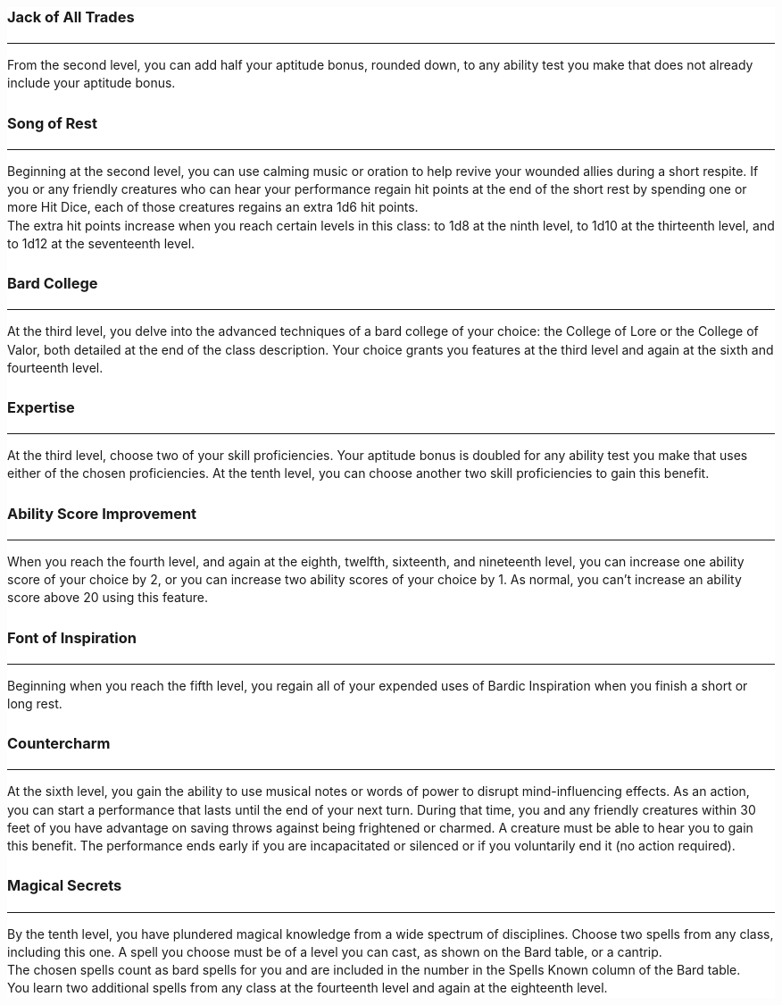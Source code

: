 ### Jack of All Trades 
- - -
From the second level, you can add half your aptitude bonus, rounded down, to any ability test you make that does not already include your aptitude bonus. 

### Song of Rest 
- - -
Beginning at the second level, you can use calming music or oration to help revive your wounded allies during a short respite. If you or any friendly creatures who can hear your performance regain hit points at the end of the short rest by spending one or more Hit Dice, each of those creatures regains an extra 1d6 hit points.   
The extra hit points increase when you reach certain levels in this class: to 1d8 at the ninth level, to 1d10 at the thirteenth level, and to 1d12 at the seventeenth level. 

### Bard College 
- - -
At the third level, you delve into the advanced techniques of a bard college of your choice: the College of Lore or the College of Valor, both detailed at the end of the class description. Your choice grants you features at the third level and again at the sixth and fourteenth level. 

### Expertise
- - -
At the third level, choose two of your skill proficiencies. Your aptitude bonus is doubled for any ability test you make that uses either of the chosen proficiencies. At the tenth level, you can choose another two skill proficiencies to gain this benefit. 

### Ability Score Improvement
- - -
When you reach the fourth level, and again at the eighth, twelfth, sixteenth, and nineteenth level, you can increase one ability score of your choice by 2, or you can increase two ability scores of your choice by 1. As normal, you can’t increase an ability score above 20 using this feature. 

### Font of Inspiration
- - -
Beginning when you reach the fifth level, you regain all of your expended uses of Bardic Inspiration when you finish a short or long rest. 

### Countercharm
- - -
At the sixth level, you gain the ability to use musical notes or words of power to disrupt mind-influencing effects. As an action, you can start a performance that lasts until the end of your next turn. During that time, you and any friendly creatures within 30 feet of you have advantage on saving throws against being frightened or charmed. A creature must be able to hear you to gain this benefit. The performance ends early if you are incapacitated or silenced or if you voluntarily end it (no action required). 

### Magical Secrets
- - -
By the tenth level, you have plundered magical knowledge from a wide spectrum of disciplines. Choose two spells from any class, including this one. A spell you choose must be of a level you can cast, as shown on the Bard table, or a cantrip.  
The chosen spells count as bard spells for you and are included in the number in the Spells Known column of the Bard table.  
You learn two additional spells from any class at the fourteenth level and again at the eighteenth level.  
